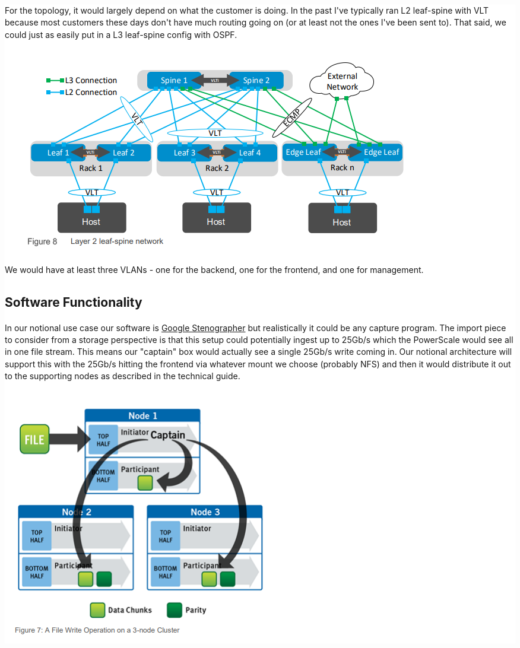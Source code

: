 For the topology, it would largely depend on what the customer is doing. In the past I've typically ran L2 leaf-spine with VLT because most customers these days don't have much routing going on (or at least not the ones I've been sent to). That said, we could just as easily put in a L3 leaf-spine config with OSPF.

![Spine-Leaf Architecture](images/2021-10-12-20-10-21.png)

We would have at least three VLANs - one for the backend, one for the frontend, and one for management.

## Software Functionality

In our notional use case our software is [Google Stenographer](https://github.com/google/stenographer) but realistically it could be any capture program. The import piece to consider from a storage perspective is that this setup could potentially ingest up to 25Gb/s which the PowerScale would see all in one file stream. This means our "captain" box would actually see a single 25Gb/s write coming in. Our notional architecture will support this with the 25Gb/s hitting the frontend via whatever mount we choose (probably NFS) and then it would distribute it out to the supporting nodes as described in the technical guide.

![File Write Operations](images/2021-10-12-20-30-05.png)
